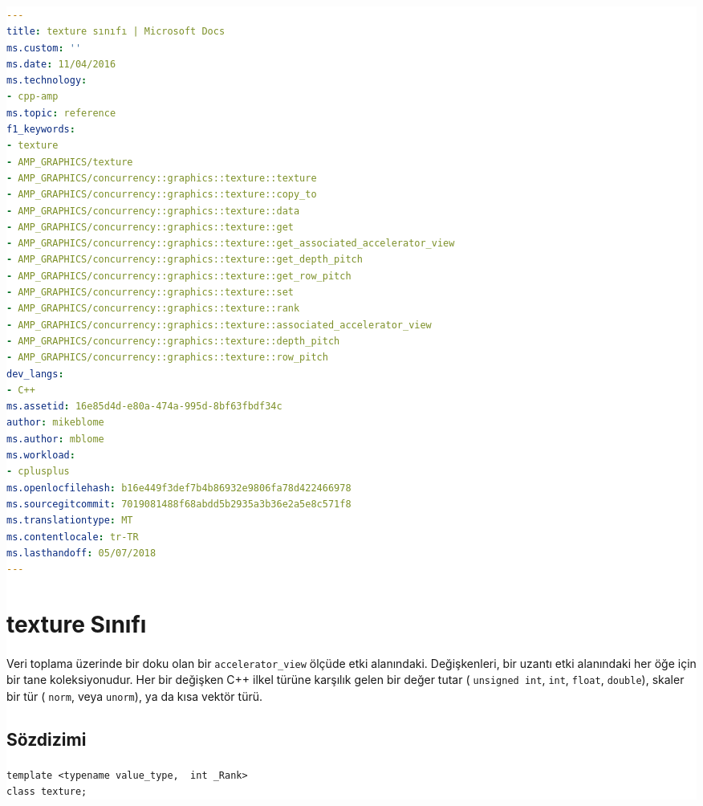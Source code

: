 ```yaml
---
title: texture sınıfı | Microsoft Docs
ms.custom: ''
ms.date: 11/04/2016
ms.technology:
- cpp-amp
ms.topic: reference
f1_keywords:
- texture
- AMP_GRAPHICS/texture
- AMP_GRAPHICS/concurrency::graphics::texture::texture
- AMP_GRAPHICS/concurrency::graphics::texture::copy_to
- AMP_GRAPHICS/concurrency::graphics::texture::data
- AMP_GRAPHICS/concurrency::graphics::texture::get
- AMP_GRAPHICS/concurrency::graphics::texture::get_associated_accelerator_view
- AMP_GRAPHICS/concurrency::graphics::texture::get_depth_pitch
- AMP_GRAPHICS/concurrency::graphics::texture::get_row_pitch
- AMP_GRAPHICS/concurrency::graphics::texture::set
- AMP_GRAPHICS/concurrency::graphics::texture::rank
- AMP_GRAPHICS/concurrency::graphics::texture::associated_accelerator_view
- AMP_GRAPHICS/concurrency::graphics::texture::depth_pitch
- AMP_GRAPHICS/concurrency::graphics::texture::row_pitch
dev_langs:
- C++
ms.assetid: 16e85d4d-e80a-474a-995d-8bf63fbdf34c
author: mikeblome
ms.author: mblome
ms.workload:
- cplusplus
ms.openlocfilehash: b16e449f3def7b4b86932e9806fa78d422466978
ms.sourcegitcommit: 7019081488f68abdd5b2935a3b36e2a5e8c571f8
ms.translationtype: MT
ms.contentlocale: tr-TR
ms.lasthandoff: 05/07/2018
---
```

# <a name="texture-class"></a>texture Sınıfı
Veri toplama üzerinde bir doku olan bir `accelerator_view` ölçüde etki alanındaki. Değişkenleri, bir uzantı etki alanındaki her öğe için bir tane koleksiyonudur. Her bir değişken C++ ilkel türüne karşılık gelen bir değer tutar ( `unsigned int`, `int`, `float`, `double`), skaler bir tür ( `norm`, veya `unorm`), ya da kısa vektör türü.  
  
## <a name="syntax"></a>Sözdizimi  
  
```  
template <typename value_type,  int _Rank>  
class texture;  
```  
  